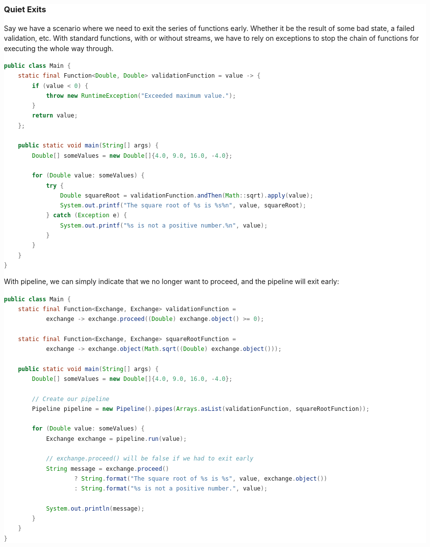 ### Quiet Exits

Say we have a scenario where we need to exit the series of functions early. Whether it be the result of some bad state,
a failed validation, etc. With standard functions, with or without streams, we have to rely on exceptions to stop the
chain of functions for executing the whole way through.

```java
public class Main {
    static final Function<Double, Double> validationFunction = value -> {
        if (value < 0) {
            throw new RuntimeException("Exceeded maximum value.");
        }
        return value;
    };

    public static void main(String[] args) {
        Double[] someValues = new Double[]{4.0, 9.0, 16.0, -4.0};

        for (Double value: someValues) {
            try {
                Double squareRoot = validationFunction.andThen(Math::sqrt).apply(value);
                System.out.printf("The square root of %s is %s%n", value, squareRoot);
            } catch (Exception e) {
                System.out.printf("%s is not a positive number.%n", value);
            }
        }
    }
}
```

With pipeline, we can simply indicate that we no longer want to proceed, and the pipeline will exit early:

```java
public class Main {
    static final Function<Exchange, Exchange> validationFunction =
            exchange -> exchange.proceed((Double) exchange.object() >= 0);

    static final Function<Exchange, Exchange> squareRootFunction =
            exchange -> exchange.object(Math.sqrt((Double) exchange.object()));

    public static void main(String[] args) {
        Double[] someValues = new Double[]{4.0, 9.0, 16.0, -4.0};

        // Create our pipeline
        Pipeline pipeline = new Pipeline().pipes(Arrays.asList(validationFunction, squareRootFunction));

        for (Double value: someValues) {
            Exchange exchange = pipeline.run(value);

            // exchange.proceed() will be false if we had to exit early
            String message = exchange.proceed()
                    ? String.format("The square root of %s is %s", value, exchange.object())
                    : String.format("%s is not a positive number.", value);

            System.out.println(message);
        }
    }
}
```
